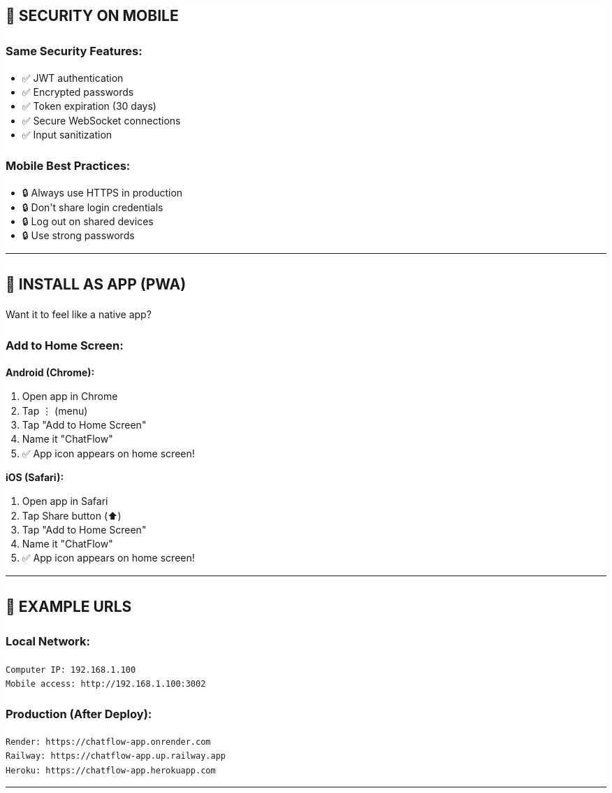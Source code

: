 
## 🔐 **SECURITY ON MOBILE**

### **Same Security Features:**
- ✅ JWT authentication
- ✅ Encrypted passwords
- ✅ Token expiration (30 days)
- ✅ Secure WebSocket connections
- ✅ Input sanitization

### **Mobile Best Practices:**
- 🔒 Always use HTTPS in production
- 🔒 Don't share login credentials
- 🔒 Log out on shared devices
- 🔒 Use strong passwords

---

## 📱 **INSTALL AS APP (PWA)**

Want it to feel like a native app?

### **Add to Home Screen:**

**Android (Chrome):**
1. Open app in Chrome
2. Tap ⋮ (menu)
3. Tap "Add to Home Screen"
4. Name it "ChatFlow"
5. ✅ App icon appears on home screen!

**iOS (Safari):**
1. Open app in Safari
2. Tap Share button (⬆️)
3. Tap "Add to Home Screen"
4. Name it "ChatFlow"
5. ✅ App icon appears on home screen!

---

## 🎯 **EXAMPLE URLS**

### **Local Network:**
```
Computer IP: 192.168.1.100
Mobile access: http://192.168.1.100:3002
```

### **Production (After Deploy):**
```
Render: https://chatflow-app.onrender.com
Railway: https://chatflow-app.up.railway.app
Heroku: https://chatflow-app.herokuapp.com
```

---